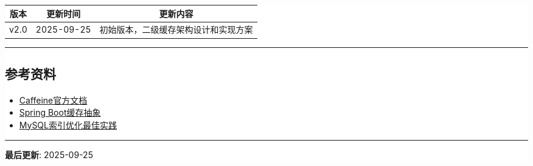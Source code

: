 | 版本 | 更新时间 | 更新内容 |
|------|----------|----------|
| v2.0 | 2025-09-25 | 初始版本，二级缓存架构设计和实现方案 |

---

## 参考资料

- [Caffeine官方文档](https://github.com/ben-manes/caffeine)
- [Spring Boot缓存抽象](https://docs.spring.io/spring-boot/docs/current/reference/html/features.html#features.caching)
- [MySQL索引优化最佳实践](https://dev.mysql.com/doc/refman/8.0/en/optimization-indexes.html)

---

**最后更新**: 2025-09-25